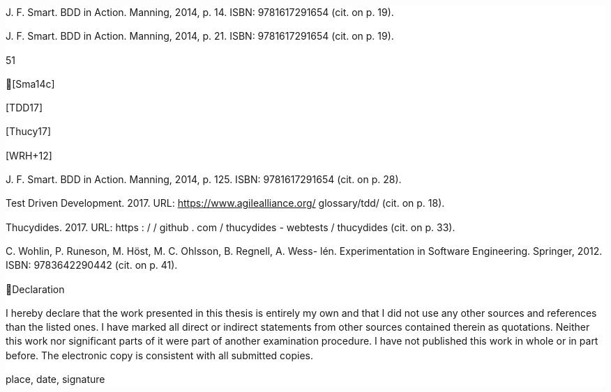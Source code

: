 J. F. Smart. BDD in Action. Manning, 2014, p. 14. ISBN: 9781617291654
(cit. on p. 19).

J. F. Smart. BDD in Action. Manning, 2014, p. 21. ISBN: 9781617291654
(cit. on p. 19).

51

[Sma14c]

[TDD17]

[Thucy17]

[WRH+12]

J. F. Smart. BDD in Action. Manning, 2014, p. 125. ISBN: 9781617291654
(cit. on p. 28).

Test Driven Development. 2017. URL: https://www.agilealliance.org/
glossary/tdd/ (cit. on p. 18).

Thucydides. 2017. URL: https : / / github . com / thucydides - webtests /
thucydides (cit. on p. 33).

C. Wohlin, P. Runeson, M. Höst, M. C. Ohlsson, B. Regnell, A. Wess-
lén. Experimentation in Software Engineering. Springer, 2012. ISBN:
9783642290442 (cit. on p. 41).

Declaration

I hereby declare that the work presented in this thesis is
entirely my own and that I did not use any other sources and
references than the listed ones. I have marked all direct or
indirect statements from other sources contained therein as
quotations. Neither this work nor significant parts of it were
part of another examination procedure. I have not published
this work in whole or in part before. The electronic copy is
consistent with all submitted copies.

place, date, signature



